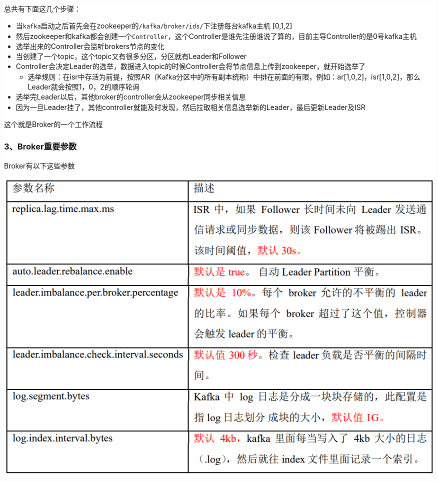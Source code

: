 总共有下面这几个步骤：

- 当`kafka`启动之后首先会在zookeeper的`/kafka/broker/ids/`下注册每台kafka主机 [0,1,2]
- 然后zookeeper和kafka都会创建一个`Controller`，这个Controller是谁先注册谁说了算的，目前主导Controller的是0号kafka主机
- 选举出来的Controller会监听brokers节点的变化
- 当创建了一个topic，这个topic又有很多分区，分区就有Leader和Follower
- Controller会决定Leader的选举，数据进入topic的时候Controller会将节点信息上传到zookeeper，就开始选举了
  - 选举规则：在isr中存活为前提，按照AR（Kafka分区中的所有副本统称）中排在前面的有限，例如：ar[1,0,2]，isr[1,0,2]，那么Leader就会按照1，0，2的顺序轮询
- 选举完Leader以后，其他broker的controller会从zookeeper同步相关信息
- 因为一旦Leader挂了，其他controller就能及时发现，然后拉取相关信息选举新的Leader，最后更新Leader及ISR

这个就是Broker的一个工作流程

### 3、Broker重要参数

Broker有以下这些参数

![](./img/微信截图_20220402195424.png)
